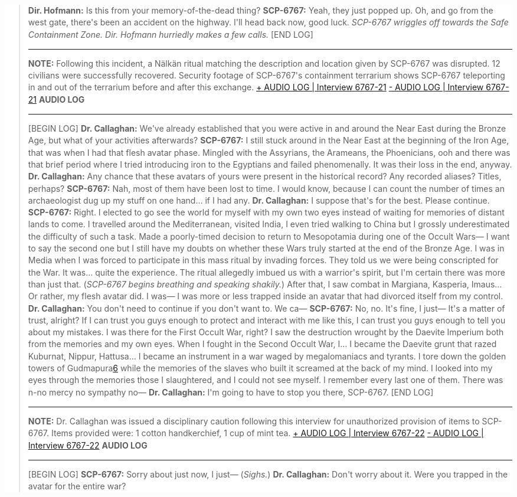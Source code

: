> **Dir. Hofmann:** Is this from your memory-of-the-dead thing?
> **SCP-6767:** Yeah, they just popped up. Oh, and go from the west gate, there's been an accident on the highway. I'll head back now, good luck.
> _SCP-6767 wriggles off towards the Safe Containment Zone. Dir. Hofmann hurriedly makes a few calls._
> [END LOG]
> * * *
> **NOTE:** Following this incident, a Nälkän ritual matching the description and location given by SCP-6767 was disrupted. 12 civilians were successfully recovered. Security footage of SCP-6767's containment terrarium shows SCP-6767 teleporting in and out of the terrarium before and after this exchange.
[\+ AUDIO LOG | Interview 6767-21](javascript:;)
[\- AUDIO LOG | Interview 6767-21](javascript:;)
> **AUDIO LOG**
> * * *
> [BEGIN LOG]
> **Dr. Callaghan:** We've already established that you were active in and around the Near East during the Bronze Age, but what of your activities afterwards?
> **SCP-6767:** I still stuck around in the Near East at the beginning of the Iron Age, that was when I had that flesh avatar phase. Mingled with the Assyrians, the Arameans, the Phoenicians, ooh and there was that brief period where I tried introducing iron to the Egyptians and failed phenomenally. It was their loss in the end, anyway.
> **Dr. Callaghan:** Any chance that these avatars of yours were present in the historical record? Any recorded aliases? Titles, perhaps?
> **SCP-6767:** Nah, most of them have been lost to time. I would know, because I can count the number of times an archaeologist dug up my stuff on one hand… if I had any.
> **Dr. Callaghan:** I suppose that's for the best. Please continue.
> **SCP-6767:** Right. I elected to go see the world for myself with my own two eyes instead of waiting for memories of distant lands to come. I travelled around the Mediterranean, visited India, I even tried walking to China but I grossly underestimated the difficulty of such a task. Made a poorly-timed decision to return to Mesopotamia during one of the Occult Wars— I want to say the second one but I still have my doubts on whether these Wars truly started at the end of the Bronze Age. I was in Media when I was forced to participate in this mass ritual by invading forces. They told us we were being conscripted for the War. It was… quite the experience. The ritual allegedly imbued us with a warrior's spirit, but I'm certain there was more than just that. (_SCP-6767 begins breathing and speaking shakily._) After that, I saw combat in Margiana, Kasperia, Imaus… Or rather, my flesh avatar did. I was— I was more or less trapped inside an avatar that had divorced itself from my control.
> **Dr. Callaghan:** You don't need to continue if you don't want to. We ca—
> **SCP-6767:** No, no. It's fine, I just— It's a matter of trust, alright? If I can trust you guys enough to protect and interact with me like this, I can trust you guys enough to tell you about my mistakes. I was there for the First Occult War, right? I saw the destruction wrought by the Daevite Imperium both from the memories and my own eyes. When I fought in the Second Occult War, I… I became the Daevite grunt that razed Kuburnat, Nippur, Hattusa… I became an instrument in a war waged by megalomaniacs and tyrants. I tore down the golden towers of Gudmapura[6](javascript:;) while the memories of the slaves who built it screamed at the back of my mind. I looked into my eyes through the memories those I slaughtered, and I could not see myself. I remember every last one of them. There was n-no mercy no sympathy no—
> **Dr. Callaghan:** I'm going to have to stop you there, SCP-6767.
> [END LOG]
> * * *
> **NOTE:** Dr. Callaghan was issued a disciplinary caution following this interview for unauthorized provision of items to SCP-6767. Items provided were: 1 cotton handkerchief, 1 cup of mint tea.
[\+ AUDIO LOG | Interview 6767-22](javascript:;)
[\- AUDIO LOG | Interview 6767-22](javascript:;)
> **AUDIO LOG**
> * * *
> [BEGIN LOG]
> **SCP-6767:** Sorry about just now, I just— (_Sighs._)
> **Dr. Callaghan:** Don't worry about it. Were you trapped in the avatar for the entire war?